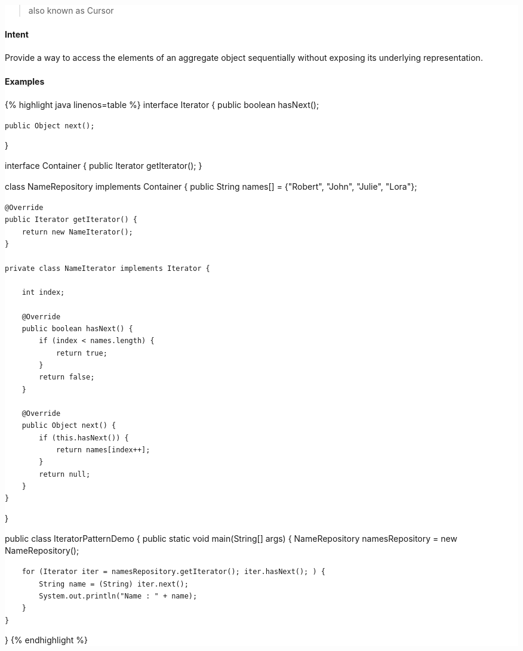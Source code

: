 > also known as Cursor

#### Intent

Provide a way to access the elements of an aggregate object sequentially without exposing its underlying representation.

#### Examples

{% highlight java linenos=table %}
interface Iterator {
    public boolean hasNext();

    public Object next();
}

interface Container {
    public Iterator getIterator();
}

class NameRepository implements Container {
    public String names[] = {"Robert", "John", "Julie", "Lora"};

    @Override
    public Iterator getIterator() {
        return new NameIterator();
    }

    private class NameIterator implements Iterator {

        int index;

        @Override
        public boolean hasNext() {
            if (index < names.length) {
                return true;
            }
            return false;
        }

        @Override
        public Object next() {
            if (this.hasNext()) {
                return names[index++];
            }
            return null;
        }
    }
}

public class IteratorPatternDemo {
    public static void main(String[] args) {
        NameRepository namesRepository = new NameRepository();

        for (Iterator iter = namesRepository.getIterator(); iter.hasNext(); ) {
            String name = (String) iter.next();
            System.out.println("Name : " + name);
        }
    }
}
{% endhighlight %}
